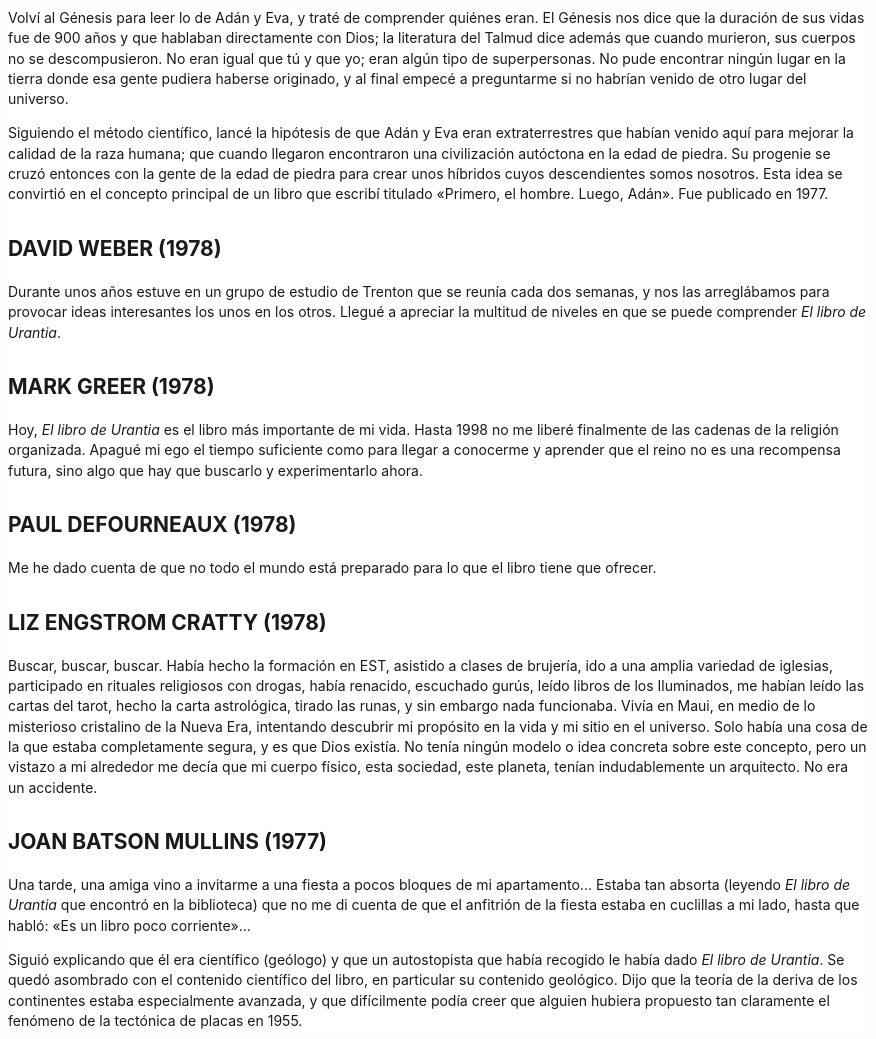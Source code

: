 Volví al Génesis para leer lo de Adán y Eva, y traté de comprender quiénes eran. El Génesis nos dice que la duración de sus vidas fue de 900 años y que hablaban directamente con Dios; la literatura del Talmud dice además que cuando murieron, sus cuerpos no se descompusieron. No eran igual que tú y que yo; eran algún tipo de superpersonas. No pude encontrar ningún lugar en la tierra donde esa gente pudiera haberse originado, y al final empecé a preguntarme si no habrían venido de otro lugar del universo.

Siguiendo el método científico, lancé la hipótesis de que Adán y Eva eran extraterrestres que habían venido aquí para mejorar la calidad de la raza humana; que cuando llegaron encontraron una civilización autóctona en la edad de piedra. Su progenie se cruzó entonces con la gente de la edad de piedra para crear unos híbridos cuyos descendientes somos nosotros. Esta idea se convirtió en el concepto principal de un libro que escribí titulado «Primero, el hombre. Luego, Adán». Fue publicado en 1977.

## DAVID WEBER (1978)

Durante unos años estuve en un grupo de estudio de Trenton que se reunía cada dos semanas, y nos las arreglábamos para provocar ideas interesantes los unos en los otros. Llegué a apreciar la multitud de niveles en que se puede comprender _El libro de Urantia_.

## MARK GREER (1978)

Hoy, _El libro de Urantia_ es el libro más importante de mi vida. Hasta 1998 no me liberé finalmente de las cadenas de la religión organizada. Apagué mi ego el tiempo suficiente como para llegar a conocerme y aprender que el reino no es una recompensa futura, sino algo que hay que buscarlo y experimentarlo ahora.

## PAUL DEFOURNEAUX (1978)

Me he dado cuenta de que no todo el mundo está preparado para lo que el libro tiene que ofrecer.

## LIZ ENGSTROM CRATTY (1978)

Buscar, buscar, buscar. Había hecho la formación en EST, asistido a clases de brujería, ido a una amplia variedad de iglesias, participado en rituales religiosos con drogas, había renacido, escuchado gurús, leído libros de los Iluminados, me habían leído las cartas del tarot, hecho la carta astrológica, tirado las runas, y sin embargo nada funcionaba. Vivía en Maui, en medio de lo misterioso cristalino de la Nueva Era, intentando descubrir mi propósito en la vida y mi sitio en el universo. Solo había una cosa de la que estaba completamente segura, y es que Dios existía. No tenía ningún modelo o idea concreta sobre este concepto, pero un vistazo a mi alrededor me decía que mi cuerpo físico, esta sociedad, este planeta, tenían indudablemente un arquitecto. No era un accidente.

## JOAN BATSON MULLINS (1977)

Una tarde, una amiga vino a invitarme a una fiesta a pocos bloques de mi apartamento... Estaba tan absorta (leyendo _El libro de Urantia_ que encontró en la biblioteca) que no me di cuenta de que el anfitrión de la fiesta estaba en cuclillas a mi lado, hasta que habló: «Es un libro poco corriente»...

Siguió explicando que él era científico (geólogo) y que un autostopista que había recogido le había dado _El libro de Urantia_. Se quedó asombrado con el contenido científico del libro, en particular su contenido geológico. Dijo que la teoría de la deriva de los continentes estaba especialmente avanzada, y que difícilmente podía creer que alguien hubiera propuesto tan claramente el fenómeno de la tectónica de placas en 1955.
